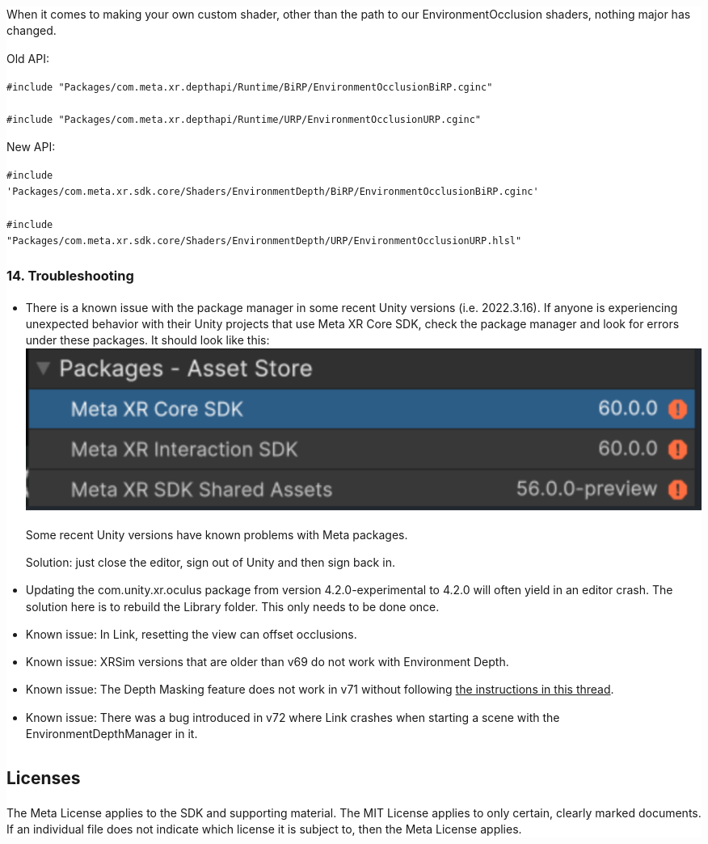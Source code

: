 When it comes to making your own custom shader, other than the path to our EnvironmentOcclusion shaders, nothing major has changed.

Old API:
```Shaderlab
#include "Packages/com.meta.xr.depthapi/Runtime/BiRP/EnvironmentOcclusionBiRP.cginc"

#include "Packages/com.meta.xr.depthapi/Runtime/URP/EnvironmentOcclusionURP.cginc"
```
New API:
```Shaderlab
#include
'Packages/com.meta.xr.sdk.core/Shaders/EnvironmentDepth/BiRP/EnvironmentOcclusionBiRP.cginc'

#include
"Packages/com.meta.xr.sdk.core/Shaders/EnvironmentDepth/URP/EnvironmentOcclusionURP.hlsl"
```

### 14. Troubleshooting

* There is a known issue with the package manager in some recent Unity versions (i.e. 2022.3.16). If anyone is experiencing unexpected behavior with their Unity projects that use Meta XR Core SDK, check the package manager and look for errors under these packages. It should look like this:
![alt_text](Media/pkgmgrerr.png)

   Some recent Unity versions have known problems with Meta packages.

   Solution: just close the editor, sign out of Unity and then sign back in.

* Updating the com.unity.xr.oculus package from version 4.2.0-experimental to 4.2.0 will often yield in an editor crash. The solution here is to rebuild the Library folder. This only needs to be done once.
* Known issue: In Link, resetting the view can offset occlusions.
* Known issue: XRSim versions that are older than v69 do not work with Environment Depth.
* Known issue: The Depth Masking feature does not work in v71 without following [the instructions in this thread](https://github.com/oculus-samples/Unity-DepthAPI/issues/69).
* Known issue: There was a bug introduced in v72 where Link crashes when starting a scene with the EnvironmentDepthManager in it.

## Licenses
The Meta License applies to the SDK and supporting material. The MIT License applies to only certain, clearly marked documents. If an individual file does not indicate which license it is subject to, then the Meta License applies.
